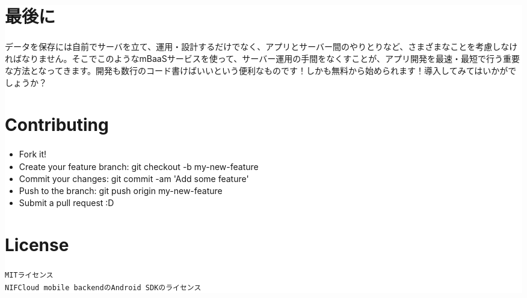 # 最後に

データを保存には自前でサーバを立て、運用・設計するだけでなく、アプリとサーバー間のやりとりなど、さまざまなことを考慮しなければなりません。そこでこのようなmBaaSサービスを使って、サーバー運用の手間をなくすことが、アプリ開発を最速・最短で行う重要な方法となってきます。開発も数行のコード書けばいいという便利なものです！しかも無料から始められます！導入してみてはいかがでしょうか？


# Contributing

*    Fork it!
*    Create your feature branch: git checkout -b my-new-feature
*    Commit your changes: git commit -am 'Add some feature'
*    Push to the branch: git push origin my-new-feature
*    Submit a pull request :D

# License

    MITライセンス
    NIFCloud mobile backendのAndroid SDKのライセンス
